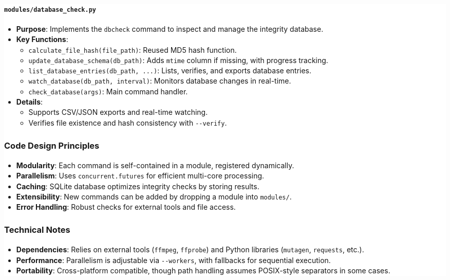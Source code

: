 #### `modules/database_check.py`
- **Purpose**: Implements the `dbcheck` command to inspect and manage the integrity database.
- **Key Functions**:
  - `calculate_file_hash(file_path)`: Reused MD5 hash function.
  - `update_database_schema(db_path)`: Adds `mtime` column if missing, with progress tracking.
  - `list_database_entries(db_path, ...)`: Lists, verifies, and exports database entries.
  - `watch_database(db_path, interval)`: Monitors database changes in real-time.
  - `check_database(args)`: Main command handler.
- **Details**:
  - Supports CSV/JSON exports and real-time watching.
  - Verifies file existence and hash consistency with `--verify`.

### Code Design Principles
- **Modularity**: Each command is self-contained in a module, registered dynamically.
- **Parallelism**: Uses `concurrent.futures` for efficient multi-core processing.
- **Caching**: SQLite database optimizes integrity checks by storing results.
- **Extensibility**: New commands can be added by dropping a module into `modules/`.
- **Error Handling**: Robust checks for external tools and file access.

### Technical Notes
- **Dependencies**: Relies on external tools (`ffmpeg`, `ffprobe`) and Python libraries (`mutagen`, `requests`, etc.).
- **Performance**: Parallelism is adjustable via `--workers`, with fallbacks for sequential execution.
- **Portability**: Cross-platform compatible, though path handling assumes POSIX-style separators in some cases.
